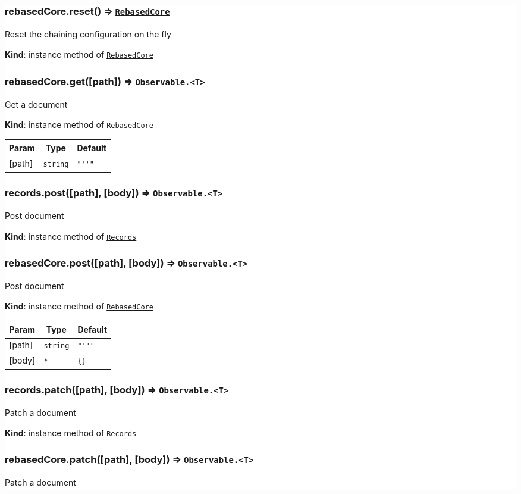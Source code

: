 <a name="RebasedCore+reset"></a>

### rebasedCore.reset() ⇒ [<code>RebasedCore</code>](#RebasedCore)
<p>Reset the chaining configuration on the fly</p>

**Kind**: instance method of [<code>RebasedCore</code>](#RebasedCore)  
<a name="RebasedCore+get"></a>

### rebasedCore.get([path]) ⇒ <code>Observable.&lt;T&gt;</code>
<p>Get a document</p>

**Kind**: instance method of [<code>RebasedCore</code>](#RebasedCore)  

| Param | Type | Default |
| --- | --- | --- |
| [path] | <code>string</code> | <code>&quot;&#x27;&#x27;&quot;</code> | 

<a name="Records+post"></a>

### records.post([path], [body]) ⇒ <code>Observable.&lt;T&gt;</code>
<p>Post document</p>

**Kind**: instance method of [<code>Records</code>](#Records)  
<a name="RebasedCore+post"></a>

### rebasedCore.post([path], [body]) ⇒ <code>Observable.&lt;T&gt;</code>
<p>Post document</p>

**Kind**: instance method of [<code>RebasedCore</code>](#RebasedCore)  

| Param | Type | Default |
| --- | --- | --- |
| [path] | <code>string</code> | <code>&quot;&#x27;&#x27;&quot;</code> | 
| [body] | <code>\*</code> | <code>{}</code> | 

<a name="Records+patch"></a>

### records.patch([path], [body]) ⇒ <code>Observable.&lt;T&gt;</code>
<p>Patch a document</p>

**Kind**: instance method of [<code>Records</code>](#Records)  
<a name="RebasedCore+patch"></a>

### rebasedCore.patch([path], [body]) ⇒ <code>Observable.&lt;T&gt;</code>
<p>Patch a document</p>
